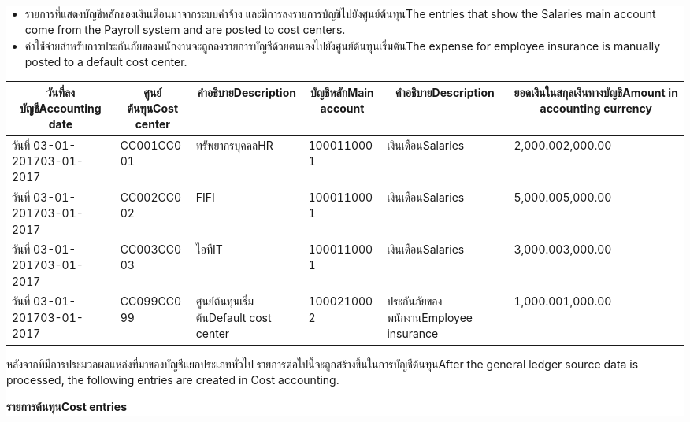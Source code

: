 - <span data-ttu-id="3a783-161">รายการที่แสดงบัญชีหลักของเงินเดือนมาจากระบบค่าจ้าง และมีการลงรายการบัญชีไปยังศูนย์ต้นทุน</span><span class="sxs-lookup"><span data-stu-id="3a783-161">The entries that show the Salaries main account come from the Payroll system and are posted to cost centers.</span></span>
- <span data-ttu-id="3a783-162">ค่าใช้จ่ายสำหรับการประกันภัยของพนักงานจะถูกลงรายการบัญชีด้วยตนเองไปยังศูนย์ต้นทุนเริ่มต้น</span><span class="sxs-lookup"><span data-stu-id="3a783-162">The expense for employee insurance is manually posted to a default cost center.</span></span>

| <span data-ttu-id="3a783-163">วันที่ลงบัญชี</span><span class="sxs-lookup"><span data-stu-id="3a783-163">Accounting date</span></span> | <span data-ttu-id="3a783-164">ศูนย์ต้นทุน</span><span class="sxs-lookup"><span data-stu-id="3a783-164">Cost center</span></span> |  <span data-ttu-id="3a783-165">คำอธิบาย</span><span class="sxs-lookup"><span data-stu-id="3a783-165">Description</span></span>        | <span data-ttu-id="3a783-166">บัญชีหลัก</span><span class="sxs-lookup"><span data-stu-id="3a783-166">Main account</span></span> |  <span data-ttu-id="3a783-167">คำอธิบาย</span><span class="sxs-lookup"><span data-stu-id="3a783-167">Description</span></span>       | <span data-ttu-id="3a783-168">ยอดเงินในสกุลเงินทางบัญชี</span><span class="sxs-lookup"><span data-stu-id="3a783-168">Amount in accounting currency</span></span> |
|-----------------|-------------|---------------------|--------------|--------------------|-------------------------------|
| <span data-ttu-id="3a783-169">วันที่ 03-01-2017</span><span class="sxs-lookup"><span data-stu-id="3a783-169">03-01-2017</span></span>      | <span data-ttu-id="3a783-170">CC001</span><span class="sxs-lookup"><span data-stu-id="3a783-170">CC001</span></span>       | <span data-ttu-id="3a783-171">ทรัพยากรบุคคล</span><span class="sxs-lookup"><span data-stu-id="3a783-171">HR</span></span>                  | <span data-ttu-id="3a783-172">10001</span><span class="sxs-lookup"><span data-stu-id="3a783-172">10001</span></span>        | <span data-ttu-id="3a783-173">เงินเดือน</span><span class="sxs-lookup"><span data-stu-id="3a783-173">Salaries</span></span>           | <span data-ttu-id="3a783-174">2,000.00</span><span class="sxs-lookup"><span data-stu-id="3a783-174">2,000.00</span></span>                      |
| <span data-ttu-id="3a783-175">วันที่ 03-01-2017</span><span class="sxs-lookup"><span data-stu-id="3a783-175">03-01-2017</span></span>      | <span data-ttu-id="3a783-176">CC002</span><span class="sxs-lookup"><span data-stu-id="3a783-176">CC002</span></span>       | <span data-ttu-id="3a783-177">FI</span><span class="sxs-lookup"><span data-stu-id="3a783-177">FI</span></span>                  | <span data-ttu-id="3a783-178">10001</span><span class="sxs-lookup"><span data-stu-id="3a783-178">10001</span></span>        | <span data-ttu-id="3a783-179">เงินเดือน</span><span class="sxs-lookup"><span data-stu-id="3a783-179">Salaries</span></span>           | <span data-ttu-id="3a783-180">5,000.00</span><span class="sxs-lookup"><span data-stu-id="3a783-180">5,000.00</span></span>                      |
| <span data-ttu-id="3a783-181">วันที่ 03-01-2017</span><span class="sxs-lookup"><span data-stu-id="3a783-181">03-01-2017</span></span>      | <span data-ttu-id="3a783-182">CC003</span><span class="sxs-lookup"><span data-stu-id="3a783-182">CC003</span></span>       | <span data-ttu-id="3a783-183">ไอที</span><span class="sxs-lookup"><span data-stu-id="3a783-183">IT</span></span>                  | <span data-ttu-id="3a783-184">10001</span><span class="sxs-lookup"><span data-stu-id="3a783-184">10001</span></span>        | <span data-ttu-id="3a783-185">เงินเดือน</span><span class="sxs-lookup"><span data-stu-id="3a783-185">Salaries</span></span>           | <span data-ttu-id="3a783-186">3,000.00</span><span class="sxs-lookup"><span data-stu-id="3a783-186">3,000.00</span></span>                      |
| <span data-ttu-id="3a783-187">วันที่ 03-01-2017</span><span class="sxs-lookup"><span data-stu-id="3a783-187">03-01-2017</span></span>      | <span data-ttu-id="3a783-188">CC099</span><span class="sxs-lookup"><span data-stu-id="3a783-188">CC099</span></span>       | <span data-ttu-id="3a783-189">ศูนย์ต้นทุนเริ่มต้น</span><span class="sxs-lookup"><span data-stu-id="3a783-189">Default cost center</span></span> | <span data-ttu-id="3a783-190">10002</span><span class="sxs-lookup"><span data-stu-id="3a783-190">10002</span></span>        | <span data-ttu-id="3a783-191">ประกันภัยของพนักงาน</span><span class="sxs-lookup"><span data-stu-id="3a783-191">Employee insurance</span></span> | <span data-ttu-id="3a783-192">1,000.00</span><span class="sxs-lookup"><span data-stu-id="3a783-192">1,000.00</span></span>                      |

<span data-ttu-id="3a783-193">หลังจากที่มีการประมวลผลแหล่งที่มาของบัญชีแยกประเภททั่วไป รายการต่อไปนี้จะถูกสร้างขึ้นในการบัญชีต้นทุน</span><span class="sxs-lookup"><span data-stu-id="3a783-193">After the general ledger source data is processed, the following entries are created in Cost accounting.</span></span>

<span data-ttu-id="3a783-194">**รายการต้นทุน**</span><span class="sxs-lookup"><span data-stu-id="3a783-194">**Cost entries**</span></span>

